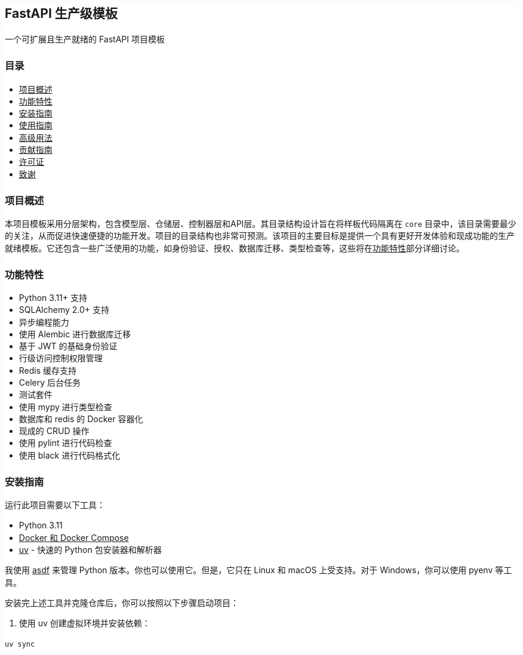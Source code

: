 ## FastAPI 生产级模板

一个可扩展且生产就绪的 FastAPI 项目模板

### 目录

- [项目概述](#项目概述)
- [功能特性](#功能特性)
- [安装指南](#安装指南)
- [使用指南](#使用指南)
- [高级用法](#高级用法)
- [贡献指南](#贡献指南)
- [许可证](#许可证)
- [致谢](#致谢)

### 项目概述

本项目模板采用分层架构，包含模型层、仓储层、控制器层和API层。其目录结构设计旨在将样板代码隔离在 `core` 目录中，该目录需要最少的关注，从而促进快速便捷的功能开发。项目的目录结构也非常可预测。该项目的主要目标是提供一个具有更好开发体验和现成功能的生产就绪模板。它还包含一些广泛使用的功能，如身份验证、授权、数据库迁移、类型检查等，这些将在[功能特性](#功能特性)部分详细讨论。

### 功能特性

- Python 3.11+ 支持
- SQLAlchemy 2.0+ 支持
- 异步编程能力
- 使用 Alembic 进行数据库迁移
- 基于 JWT 的基础身份验证
- 行级访问控制权限管理
- Redis 缓存支持
- Celery 后台任务
- 测试套件
- 使用 mypy 进行类型检查
- 数据库和 redis 的 Docker 容器化
- 现成的 CRUD 操作
- 使用 pylint 进行代码检查
- 使用 black 进行代码格式化

### 安装指南

运行此项目需要以下工具：

- Python 3.11
- [Docker 和 Docker Compose](https://docs.docker.com/compose/install/)
- [uv](https://github.com/astral-sh/uv) - 快速的 Python 包安装器和解析器

我使用 [asdf](https://asdf-vm.com/#/) 来管理 Python 版本。你也可以使用它。但是，它只在 Linux 和 macOS 上受支持。对于 Windows，你可以使用 pyenv 等工具。

安装完上述工具并克隆仓库后，你可以按照以下步骤启动项目：

1. 使用 uv 创建虚拟环境并安装依赖：

```bash
uv sync
```
